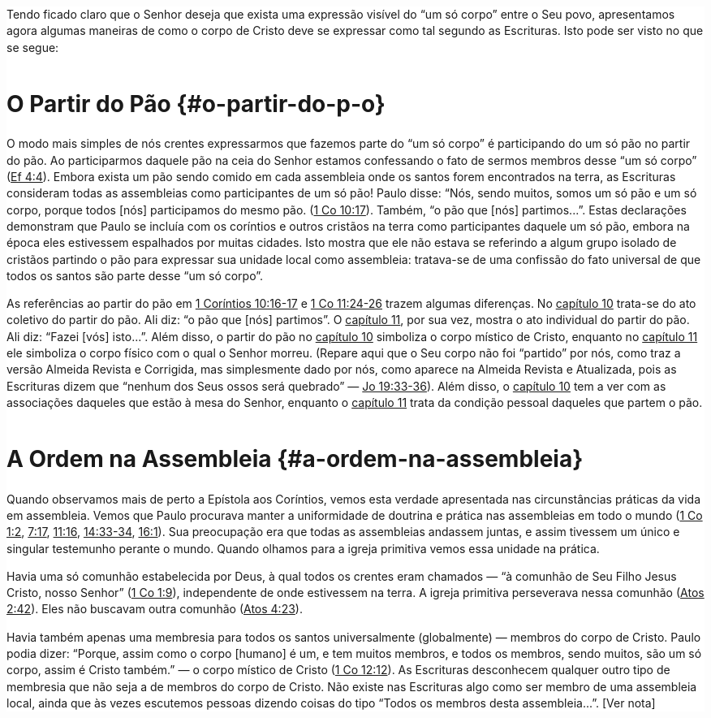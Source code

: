 Tendo ficado claro que o Senhor deseja que exista uma expressão visível do “um só corpo” entre o Seu povo, apresentamos agora algumas maneiras de como o corpo de Cristo deve se expressar como tal segundo as Escrituras. Isto pode ser visto no que se segue:

# O Partir do Pão {#o-partir-do-p-o}

O modo mais simples de nós crentes expressarmos que fazemos parte do “um só corpo” é participando do um só pão no partir do pão. Ao participarmos daquele pão na ceia do Senhor estamos confessando o fato de sermos membros desse “um só corpo” ([Ef 4:4](http://mysword.info/b?r=Eph_4:4)). Embora exista um pão sendo comido em cada assembleia onde os santos forem encontrados na terra, as Escrituras consideram todas as assembleias como participantes de um só pão! Paulo disse: “Nós, sendo muitos, somos um só pão e um só corpo, porque todos [nós] participamos do mesmo pão. ([1 Co 10:17](http://mysword.info/b?r=1Co_10:17)). Também, “o pão que [nós] partimos...”. Estas declarações demonstram que Paulo se incluía com os coríntios e outros cristãos na terra como participantes daquele um só pão, embora na época eles estivessem espalhados por muitas cidades. Isto mostra que ele não estava se referindo a algum grupo isolado de cristãos partindo o pão para expressar sua unidade local como assembleia: tratava-se de uma confissão do fato universal de que todos os santos são parte desse “um só corpo”.

As referências ao partir do pão em [1 Coríntios 10:16-17](http://mysword.info/b?r=1Co_10:16-17) e [1 Co 11:24-26](http://mysword.info/b?r=1Co_11:24-26) trazem algumas diferenças. No [capítulo 10](http://mysword.info/b?r=1Co_10) trata-se do ato coletivo do partir do pão. Ali diz: “o pão que [nós] partimos”. O [capítulo 11](http://mysword.info/b?r=1Co_11), por sua vez, mostra o ato individual do partir do pão. Ali diz: “Fazei [vós] isto...”. Além disso, o partir do pão no [capítulo 10](http://mysword.info/b?r=1Co_10) simboliza o corpo místico de Cristo, enquanto no [capítulo 11](http://mysword.info/b?r=1Co_11) ele simboliza o corpo físico com o qual o Senhor morreu. (Repare aqui que o Seu corpo não foi “partido” por nós, como traz a versão Almeida Revista e Corrigida, mas simplesmente dado por nós, como aparece na Almeida Revista e Atualizada, pois as Escrituras dizem que “nenhum dos Seus ossos será quebrado” — [Jo 19:33-36](http://mysword.info/b?r=Joh_19:33-36)). Além disso, o [capítulo 10](http://mysword.info/b?r=1Co_11) tem a ver com as associações daqueles que estão à mesa do Senhor, enquanto o [capítulo 11](http://mysword.info/b?r=1Co_11) trata da condição pessoal daqueles que partem o pão.

# A Ordem na Assembleia {#a-ordem-na-assembleia}

Quando observamos mais de perto a Epístola aos Coríntios, vemos esta verdade apresentada nas circunstâncias práticas da vida em assembleia. Vemos que Paulo procurava manter a uniformidade de doutrina e prática nas assembleias em todo o mundo ([1 Co 1:2](http://mysword.info/b?r=1Co_1:2), [7:17](http://mysword.info/b?r=1Co_7:17), [11:16](http://mysword.info/b?r=1Co_11:16), [14:33-34](http://mysword.info/b?r=1Co_14:33-34), [16:1](http://mysword.info/b?r=1Co_16:1)). Sua preocupação era que todas as assembleias andassem juntas, e assim tivessem um único e singular testemunho perante o mundo. Quando olhamos para a igreja primitiva vemos essa unidade na prática.

Havia uma só comunhão estabelecida por Deus, à qual todos os crentes eram chamados — “à comunhão de Seu Filho Jesus Cristo, nosso Senhor” ([1 Co 1:9](http://mysword.info/b?r=1Co_1:9)), independente de onde estivessem na terra. A igreja primitiva perseverava nessa comunhão ([Atos 2:42](http://mysword.info/b?r=Act_2:42)). Eles não buscavam outra comunhão ([Atos 4:23](http://mysword.info/b?r=Act_4:23)).

Havia também apenas uma membresia para todos os santos universalmente (globalmente) — membros do corpo de Cristo. Paulo podia dizer: “Porque, assim como o corpo [humano] é um, e tem muitos membros, e todos os membros, sendo muitos, são um só corpo, assim é Cristo também.” — o corpo místico de Cristo ([1 Co 12:12](http://mysword.info/b?r=1Co_12:12)). As Escrituras desconhecem qualquer outro tipo de membresia que não seja a de membros do corpo de Cristo. Não existe nas Escrituras algo como ser membro de uma assembleia local, ainda que às vezes escutemos pessoas dizendo coisas do tipo “Todos os membros desta assembleia...”. [Ver nota]
